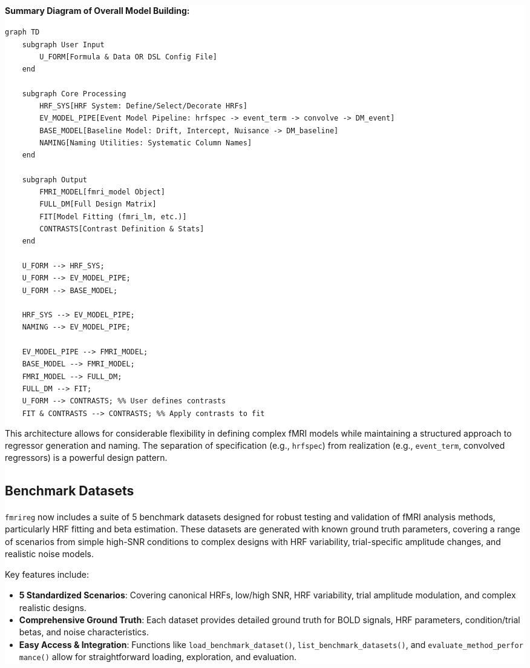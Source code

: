 **Summary Diagram of Overall Model Building:**

```mermaid
graph TD
    subgraph User Input
        U_FORM[Formula & Data OR DSL Config File]
    end

    subgraph Core Processing
        HRF_SYS[HRF System: Define/Select/Decorate HRFs]
        EV_MODEL_PIPE[Event Model Pipeline: hrfspec -> event_term -> convolve -> DM_event]
        BASE_MODEL[Baseline Model: Drift, Intercept, Nuisance -> DM_baseline]
        NAMING[Naming Utilities: Systematic Column Names]
    end

    subgraph Output
        FMRI_MODEL[fmri_model Object]
        FULL_DM[Full Design Matrix]
        FIT[Model Fitting (fmri_lm, etc.)]
        CONTRASTS[Contrast Definition & Stats]
    end

    U_FORM --> HRF_SYS;
    U_FORM --> EV_MODEL_PIPE;
    U_FORM --> BASE_MODEL;

    HRF_SYS --> EV_MODEL_PIPE;
    NAMING --> EV_MODEL_PIPE;
    
    EV_MODEL_PIPE --> FMRI_MODEL;
    BASE_MODEL --> FMRI_MODEL;
    FMRI_MODEL --> FULL_DM;
    FULL_DM --> FIT;
    U_FORM --> CONTRASTS; %% User defines contrasts
    FIT & CONTRASTS --> CONTRASTS; %% Apply contrasts to fit
```

This architecture allows for considerable flexibility in defining complex fMRI models while maintaining a structured approach to regressor generation and naming. The separation of specification (e.g., `hrfspec`) from realization (e.g., `event_term`, convolved regressors) is a powerful design pattern.

## Benchmark Datasets

`fmrireg` now includes a suite of 5 benchmark datasets designed for robust testing and validation of fMRI analysis methods, particularly HRF fitting and beta estimation. These datasets are generated with known ground truth parameters, covering a range of scenarios from simple high-SNR conditions to complex designs with HRF variability, trial-specific amplitude changes, and realistic noise models.

Key features include:
- **5 Standardized Scenarios**: Covering canonical HRFs, low/high SNR, HRF variability, trial amplitude modulation, and complex realistic designs.
- **Comprehensive Ground Truth**: Each dataset provides detailed ground truth for BOLD signals, HRF parameters, condition/trial betas, and noise characteristics.
- **Easy Access & Integration**: Functions like `load_benchmark_dataset()`, `list_benchmark_datasets()`, and `evaluate_method_performance()` allow for straightforward loading, exploration, and evaluation.
